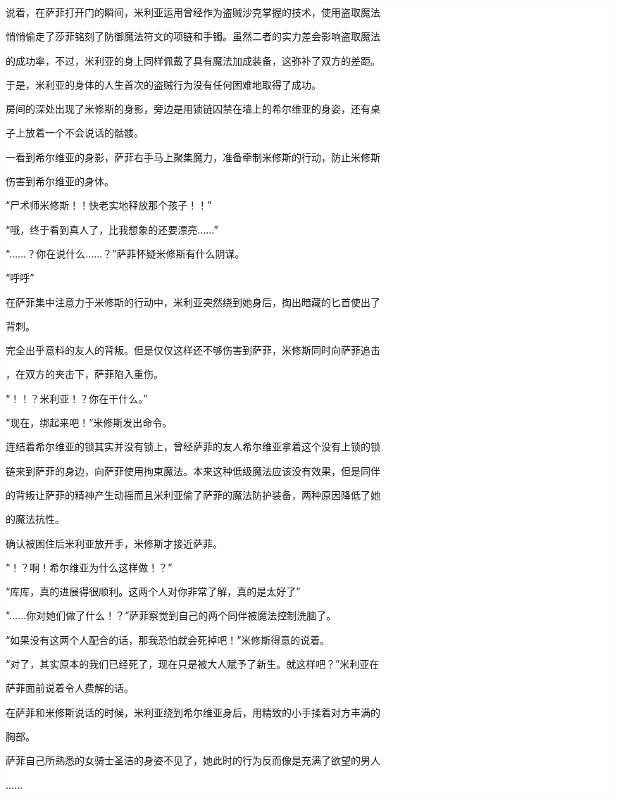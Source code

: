 说着，在萨菲打开门的瞬间，米利亚运用曾经作为盗贼沙克掌握的技术，使用盗取魔法

悄悄偷走了莎菲铭刻了防御魔法符文的项链和手镯。虽然二者的实力差会影响盗取魔法

的成功率，不过，米利亚的身上同样佩戴了具有魔法加成装备，这弥补了双方的差距。

于是，米利亚的身体的人生首次的盗贼行为没有任何困难地取得了成功。

房间的深处出现了米修斯的身影，旁边是用锁链囚禁在墙上的希尔维亚的身姿，还有桌

子上放着一个不会说话的骷髅。

一看到希尔维亚的身影，萨菲右手马上聚集魔力，准备牵制米修斯的行动，防止米修斯

伤害到希尔维亚的身体。

“尸术师米修斯！！快老实地释放那个孩子！！”

“哦，终于看到真人了，比我想象的还要漂亮……”

“……？你在说什么……？”萨菲怀疑米修斯有什么阴谋。

“呼呼”

在萨菲集中注意力于米修斯的行动中，米利亚突然绕到她身后，掏出暗藏的匕首使出了

背刺。

完全出乎意料的友人的背叛。但是仅仅这样还不够伤害到萨菲，米修斯同时向萨菲追击

，在双方的夹击下，萨菲陷入重伤。

“！！？米利亚！？你在干什么。”

“现在，绑起来吧！”米修斯发出命令。

连结着希尔维亚的锁其实并没有锁上，曾经萨菲的友人希尔维亚拿着这个没有上锁的锁

链来到萨菲的身边，向萨菲使用拘束魔法。本来这种低级魔法应该没有效果，但是同伴

的背叛让萨菲的精神产生动摇而且米利亚偷了萨菲的魔法防护装备，两种原因降低了她

的魔法抗性。

确认被困住后米利亚放开手，米修斯才接近萨菲。

“！？啊！希尔维亚为什么这样做！？”

“库库，真的进展得很顺利。这两个人对你非常了解，真的是太好了”

“……你对她们做了什么！？”萨菲察觉到自己的两个同伴被魔法控制洗脑了。

“如果没有这两个人配合的话，那我恐怕就会死掉吧！”米修斯得意的说着。

“对了，其实原本的我们已经死了，现在只是被大人赋予了新生。就这样吧？”米利亚在

萨菲面前说着令人费解的话。

在萨菲和米修斯说话的时候，米利亚绕到希尔维亚身后，用精致的小手揉着对方丰满的

胸部。

萨菲自己所熟悉的女骑士圣洁的身姿不见了，她此时的行为反而像是充满了欲望的男人

……
